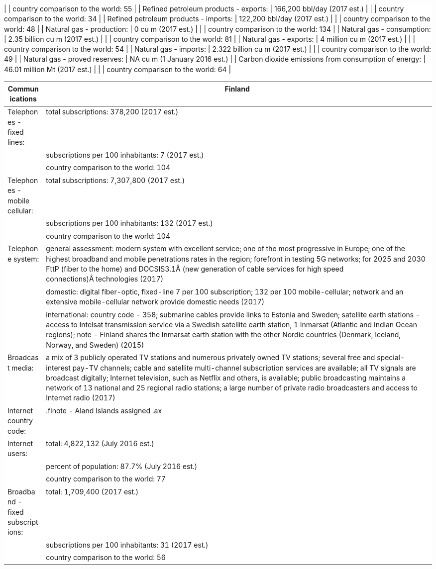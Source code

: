 | | country comparison to the world: 55 |
| Refined petroleum products - exports: | 166,200 bbl/day (2017 est.) |
| | country comparison to the world: 34 |
| Refined petroleum products - imports: | 122,200 bbl/day (2017 est.) |
| | country comparison to the world: 48 |
| Natural gas - production: | 0 cu m (2017 est.) |
| | country comparison to the world: 134 |
| Natural gas - consumption: | 2.35 billion cu m (2017 est.) |
| | country comparison to the world: 81 |
| Natural gas - exports: | 4 million cu m (2017 est.) |
| | country comparison to the world: 54 |
| Natural gas - imports: | 2.322 billion cu m (2017 est.) |
| | country comparison to the world: 49 |
| Natural gas - proved reserves: | NA cu m (1 January 2016 est.) |
| Carbon dioxide emissions from consumption of energy: | 46.01 million Mt (2017 est.) |
| | country comparison to the world: 64 |

| Communications | Finland |
| --- | --- |
| Telephones - fixed lines: | total subscriptions: 378,200 (2017 est.) |
| | subscriptions per 100 inhabitants: 7 (2017 est.) |
| | country comparison to the world: 104 |
| Telephones - mobile cellular: | total subscriptions: 7,307,800 (2017 est.) |
| | subscriptions per 100 inhabitants: 132 (2017 est.) |
| | country comparison to the world: 104 |
| Telephone system: | general assessment: modern system with excellent service; one of the most progressive in Europe; one of the highest broadband and mobile penetrations rates in the region; forefront in testing 5G networks; for 2025 and 2030 FttP (fiber to the home) and DOCSIS3.1Â (new generation of cable services for high speed connections)Â technologies (2017) |
| | domestic: digital fiber-optic, fixed-line 7 per 100 subscription; 132 per 100 mobile-cellular; network and an extensive mobile-cellular network provide domestic needs (2017) |
| | international: country code - 358; submarine cables provide links to Estonia and Sweden; satellite earth stations - access to Intelsat transmission service via a Swedish satellite earth station, 1 Inmarsat (Atlantic and Indian Ocean regions); note - Finland shares the Inmarsat earth station with the other Nordic countries (Denmark, Iceland, Norway, and Sweden) (2015) |
| Broadcast media: | a mix of 3 publicly operated TV stations and numerous privately owned TV stations; several free and special-interest pay-TV channels; cable and satellite multi-channel subscription services are available; all TV signals are broadcast digitally; Internet television, such as Netflix and others, is available; public broadcasting maintains a network of 13 national and 25 regional radio stations; a large number of private radio broadcasters and access to Internet radio (2017) |
| Internet country code: | .finote - Aland Islands assigned .ax |
| Internet users: | total: 4,822,132 (July 2016 est.) |
| | percent of population: 87.7% (July 2016 est.) |
| | country comparison to the world: 77 |
| Broadband - fixed subscriptions: | total: 1,709,400 (2017 est.) |
| | subscriptions per 100 inhabitants: 31 (2017 est.) |
| | country comparison to the world: 56 |
